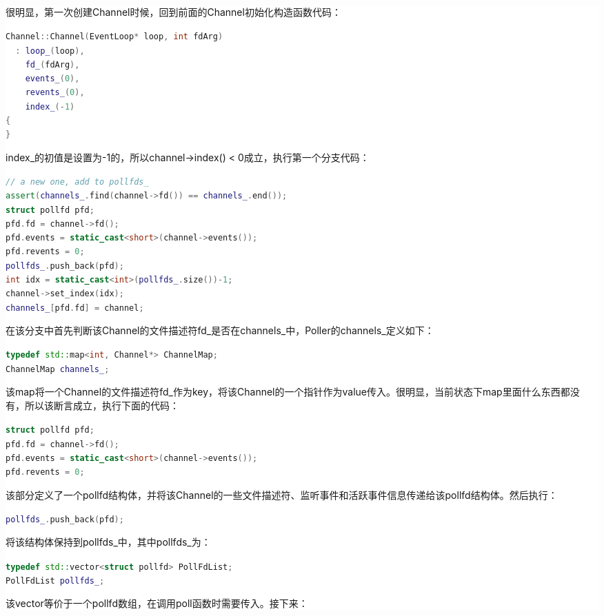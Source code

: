 很明显，第一次创建Channel时候，回到前面的Channel初始化构造函数代码：

```cpp
Channel::Channel(EventLoop* loop, int fdArg)
  : loop_(loop),
    fd_(fdArg),
    events_(0),
    revents_(0),
    index_(-1)
{
}
```

index_的初值是设置为-1的，所以channel->index() < 0成立，执行第一个分支代码：

```cpp
// a new one, add to pollfds_
assert(channels_.find(channel->fd()) == channels_.end());
struct pollfd pfd;
pfd.fd = channel->fd();
pfd.events = static_cast<short>(channel->events());
pfd.revents = 0;
pollfds_.push_back(pfd);
int idx = static_cast<int>(pollfds_.size())-1;
channel->set_index(idx);
channels_[pfd.fd] = channel;
```

在该分支中首先判断该Channel的文件描述符fd_是否在channels_中，Poller的channels_定义如下：

```cpp
typedef std::map<int, Channel*> ChannelMap;
ChannelMap channels_;
```

该map将一个Channel的文件描述符fd_作为key，将该Channel的一个指针作为value传入。很明显，当前状态下map里面什么东西都没有，所以该断言成立，执行下面的代码：

```cpp
struct pollfd pfd;
pfd.fd = channel->fd();
pfd.events = static_cast<short>(channel->events());
pfd.revents = 0;
```

该部分定义了一个pollfd结构体，并将该Channel的一些文件描述符、监听事件和活跃事件信息传递给该pollfd结构体。然后执行：

```cpp
pollfds_.push_back(pfd);
```

将该结构体保持到pollfds_中，其中pollfds_为：

```cpp
typedef std::vector<struct pollfd> PollFdList;
PollFdList pollfds_;
```

该vector等价于一个pollfd数组，在调用poll函数时需要传入。接下来：
